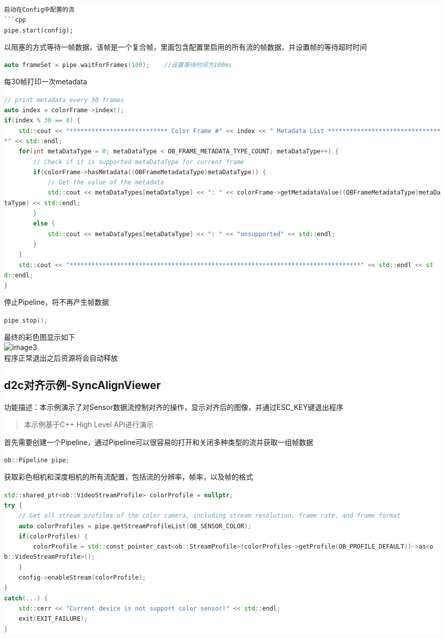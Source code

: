 ```
启动在Config中配置的流
```cpp
pipe.start(config);
```

以阻塞的方式等待一帧数据，该帧是一个复合帧，里面包含配置里启用的所有流的帧数据，并设置帧的等待超时时间
```cpp
auto frameSet = pipe.waitForFrames(100);	//设置等待时间为100ms
```
每30帧打印一次metadata
```cpp
// print metadata every 30 frames
auto index = colorFrame->index();
if(index % 30 == 0) {
    std::cout << "*************************** Color Frame #" << index << " Metadata List ********************************" << std::endl;
    for(int metaDataType = 0; metaDataType < OB_FRAME_METADATA_TYPE_COUNT; metaDataType++) {
        // Check if it is supported metaDataType for current frame
        if(colorFrame->hasMetadata((OBFrameMetadataType)metaDataType)) {
            // Get the value of the metadata
            std::cout << metaDataTypes[metaDataType] << ": " << colorFrame->getMetadataValue((OBFrameMetadataType)metaDataType) << std::endl;
        }
        else {
            std::cout << metaDataTypes[metaDataType] << ": " << "unsupported" << std::endl;
        }
    }
    std::cout << "********************************************************************************" << std::endl << std::endl;
}
```
停止Pipeline，将不再产生帧数据
```cpp
pipe.stop();
```
最终的彩色图显示如下<br />![image3](https://developer-orbbec-oss.oss-cn-shenzhen.aliyuncs.com/images/technical_library/orbbec_sdkimage003.png)<br />程序正常退出之后资源将会自动释放

## d2c对齐示例-SyncAlignViewer

功能描述：本示例演示了对Sensor数据流控制对齐的操作，显示对齐后的图像，并通过ESC_KEY键退出程序
> 本示例基于C++ High Level API进行演示

首先需要创建一个Pipeline，通过Pipeline可以很容易的打开和关闭多种类型的流并获取一组帧数据
```cpp
ob::Pipeline pipe;
```
获取彩色相机和深度相机的所有流配置，包括流的分辨率，帧率，以及帧的格式
```cpp
std::shared_ptr<ob::VideoStreamProfile> colorProfile = nullptr;
try {
    // Get all stream profiles of the color camera, including stream resolution, frame rate, and frame format
    auto colorProfiles = pipe.getStreamProfileList(OB_SENSOR_COLOR);
    if(colorProfiles) {
        colorProfile = std::const_pointer_cast<ob::StreamProfile>(colorProfiles->getProfile(OB_PROFILE_DEFAULT))->as<ob::VideoStreamProfile>();
    }
    config->enableStream(colorProfile);
}
catch(...) {
    std::cerr << "Current device is not support color sensor!" << std::endl;
    exit(EXIT_FAILURE);
}

```
